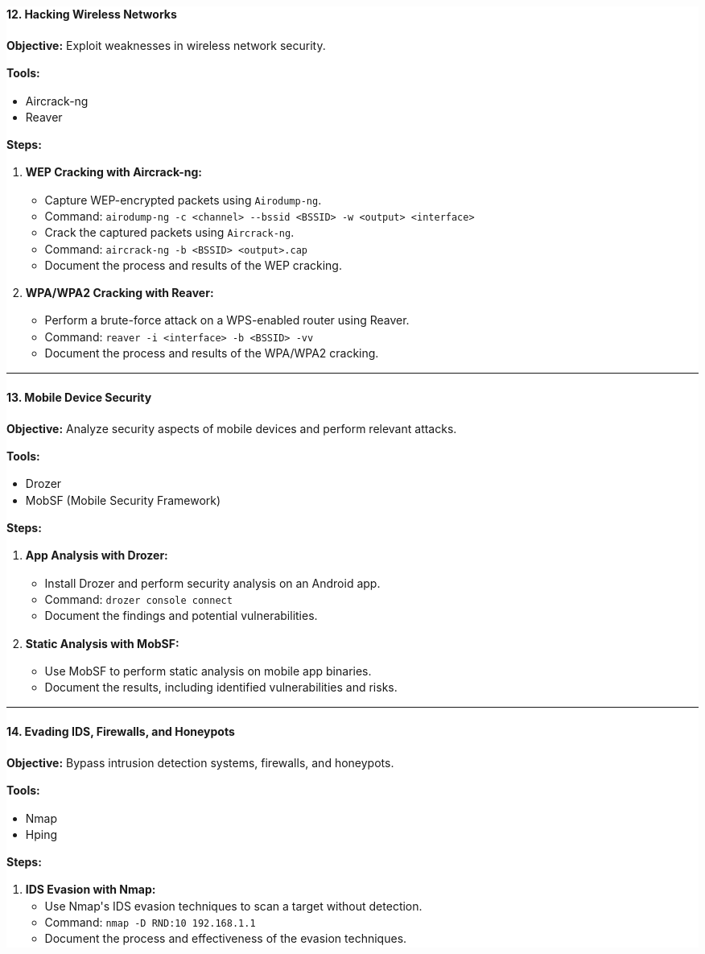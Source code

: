 
#### 12. Hacking Wireless Networks

**Objective:** Exploit weaknesses in wireless network security.

**Tools:**
- Aircrack-ng
- Reaver

**Steps:**
1. **WEP Cracking with Aircrack-ng:**
   - Capture WEP-encrypted packets using `Airodump-ng`.
   - Command: `airodump-ng -c <channel> --bssid <BSSID> -w <output> <interface>`
   - Crack the captured packets using `Aircrack-ng`.
   - Command: `aircrack-ng -b <BSSID> <output>.cap`
   - Document the process and results of the WEP cracking.

2. **WPA/WPA2 Cracking with Reaver:**
   - Perform a brute-force attack on a WPS-enabled router using Reaver.
   - Command: `reaver -i <interface> -b <BSSID> -vv`
   - Document the process and results of the WPA/WPA2 cracking.

---

#### 13. Mobile Device Security

**Objective:** Analyze security aspects of mobile devices and perform relevant attacks.

**Tools:**
- Drozer
- MobSF (Mobile Security Framework)

**Steps:**
1. **App Analysis with Drozer:**
   - Install Drozer and perform security analysis on an Android app.
   - Command: `drozer console connect`
   - Document the findings and potential vulnerabilities.

2. **Static Analysis with MobSF:**
   - Use MobSF to perform static analysis on mobile app binaries.
   - Document the results, including identified vulnerabilities and risks.

---

#### 14. Evading IDS, Firewalls, and Honeypots

**Objective:** Bypass intrusion detection systems, firewalls, and honeypots.

**Tools:**
- Nmap
- Hping

**Steps:**
1. **IDS Evasion with Nmap:**
   - Use Nmap's IDS evasion techniques to scan a target without detection.
   - Command: `nmap -D RND:10 192.168.1.1`
   - Document the process and effectiveness of the evasion techniques.
